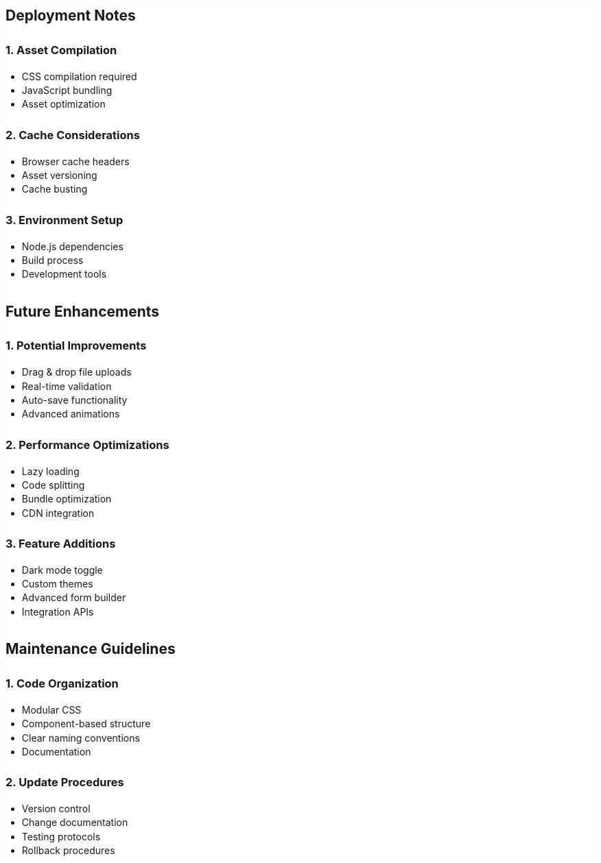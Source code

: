 ## Deployment Notes

### 1. **Asset Compilation**
- CSS compilation required
- JavaScript bundling
- Asset optimization

### 2. **Cache Considerations**
- Browser cache headers
- Asset versioning
- Cache busting

### 3. **Environment Setup**
- Node.js dependencies
- Build process
- Development tools

## Future Enhancements

### 1. **Potential Improvements**
- Drag & drop file uploads
- Real-time validation
- Auto-save functionality
- Advanced animations

### 2. **Performance Optimizations**
- Lazy loading
- Code splitting
- Bundle optimization
- CDN integration

### 3. **Feature Additions**
- Dark mode toggle
- Custom themes
- Advanced form builder
- Integration APIs

## Maintenance Guidelines

### 1. **Code Organization**
- Modular CSS
- Component-based structure
- Clear naming conventions
- Documentation

### 2. **Update Procedures**
- Version control
- Change documentation
- Testing protocols
- Rollback procedures
